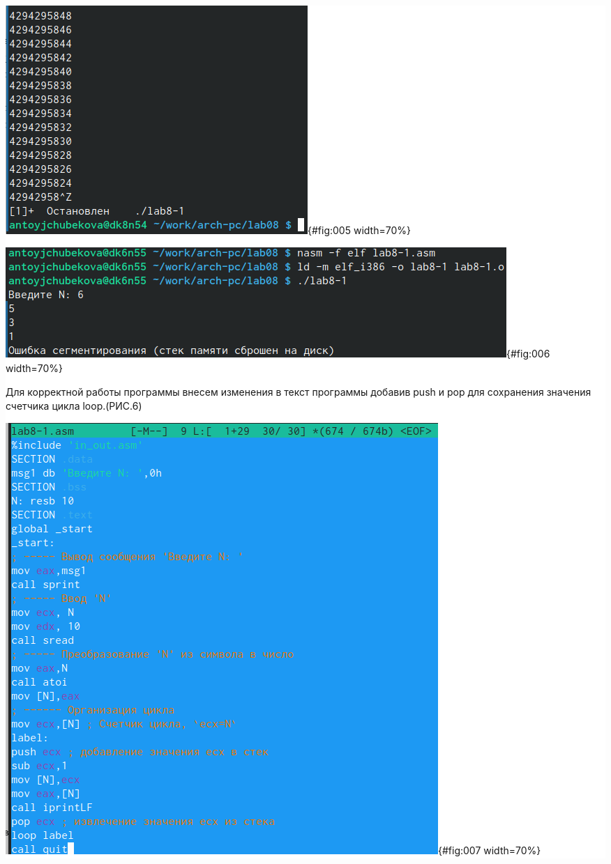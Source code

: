 ![РИС.5 Запуск исполняемого файла](image/t.5.png){#fig:005 width=70%}

![РИС.5_1 Запус исполняемого файла](image/t.5_1.png){#fig:006 width=70%}

Для корректной работы программы внесем изменения в текст программы добавив push и pop для сохранения значения счетчика цикла loop.(РИС.6)

![РИС.6 Редактирование файла](image/t.6.png){#fig:007 width=70%}